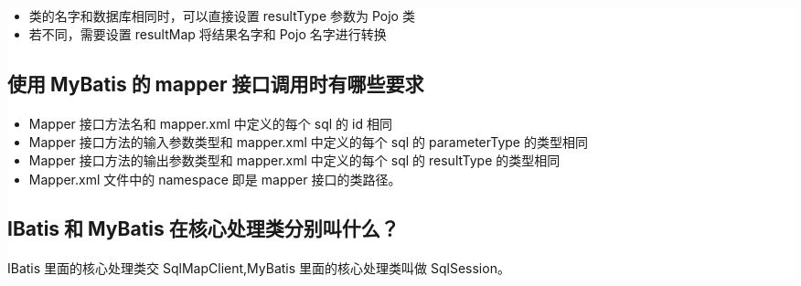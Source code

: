 - 类的名字和数据库相同时，可以直接设置 resultType 参数为 Pojo 类
- 若不同，需要设置 resultMap 将结果名字和 Pojo 名字进行转换

## 使用 MyBatis 的 mapper 接口调用时有哪些要求

- Mapper 接口方法名和 mapper.xml 中定义的每个 sql 的 id 相同
- Mapper 接口方法的输入参数类型和 mapper.xml 中定义的每个 sql 的 parameterType 的类型相同
- Mapper 接口方法的输出参数类型和 mapper.xml 中定义的每个 sql 的 resultType 的类型相同
- Mapper.xml 文件中的 namespace 即是 mapper 接口的类路径。

## IBatis 和 MyBatis 在核心处理类分别叫什么？

IBatis 里面的核心处理类交 SqlMapClient,MyBatis 里面的核心处理类叫做 SqlSession。